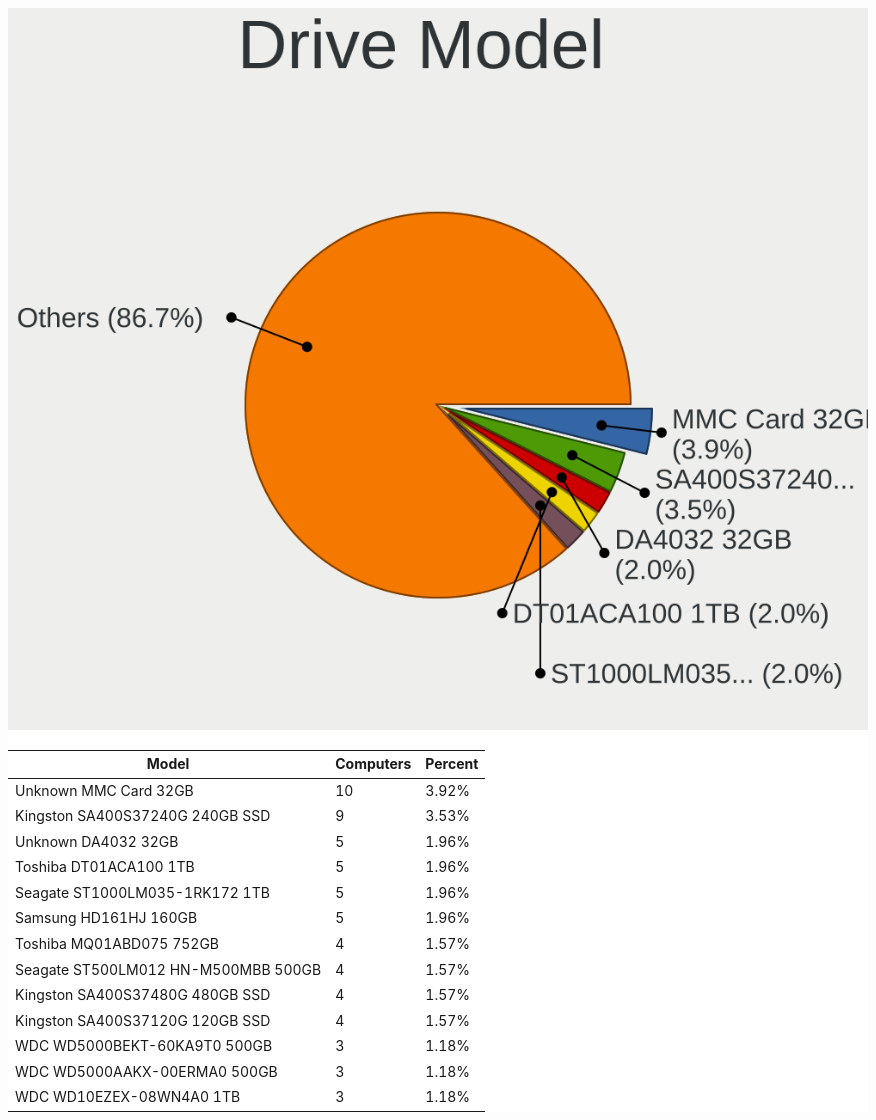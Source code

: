 ![Drive Model](./All/images/pie_chart/drive_model.svg)


| Model                               | Computers | Percent |
|-------------------------------------|-----------|---------|
| Unknown MMC Card  32GB              | 10        | 3.92%   |
| Kingston SA400S37240G 240GB SSD     | 9         | 3.53%   |
| Unknown DA4032  32GB                | 5         | 1.96%   |
| Toshiba DT01ACA100 1TB              | 5         | 1.96%   |
| Seagate ST1000LM035-1RK172 1TB      | 5         | 1.96%   |
| Samsung HD161HJ 160GB               | 5         | 1.96%   |
| Toshiba MQ01ABD075 752GB            | 4         | 1.57%   |
| Seagate ST500LM012 HN-M500MBB 500GB | 4         | 1.57%   |
| Kingston SA400S37480G 480GB SSD     | 4         | 1.57%   |
| Kingston SA400S37120G 120GB SSD     | 4         | 1.57%   |
| WDC WD5000BEKT-60KA9T0 500GB        | 3         | 1.18%   |
| WDC WD5000AAKX-00ERMA0 500GB        | 3         | 1.18%   |
| WDC WD10EZEX-08WN4A0 1TB            | 3         | 1.18%   |
